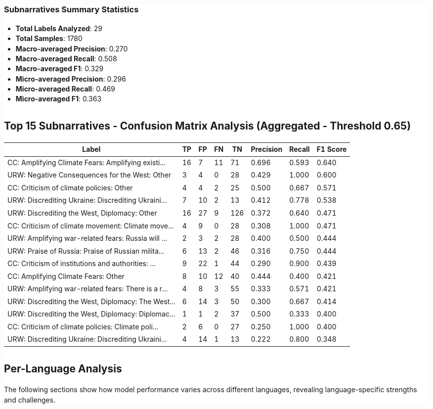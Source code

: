 

### Subnarratives Summary Statistics

- **Total Labels Analyzed**: 29
- **Total Samples**: 1780
- **Macro-averaged Precision**: 0.270
- **Macro-averaged Recall**: 0.508
- **Macro-averaged F1**: 0.329
- **Micro-averaged Precision**: 0.296
- **Micro-averaged Recall**: 0.469
- **Micro-averaged F1**: 0.363



## Top 15 Subnarratives - Confusion Matrix Analysis (Aggregated - Threshold 0.65)

| Label | TP | FP | FN | TN | Precision | Recall | F1 Score |
|-------|----|----|----|----|-----------|--------|---------|
| CC: Amplifying Climate Fears: Amplifying existi... | 16 | 7 | 11 | 71 | 0.696 | 0.593 | 0.640 |
| URW: Negative Consequences for the West: Other | 3 | 4 | 0 | 28 | 0.429 | 1.000 | 0.600 |
| CC: Criticism of climate policies: Other | 4 | 4 | 2 | 25 | 0.500 | 0.667 | 0.571 |
| URW: Discrediting Ukraine: Discrediting Ukraini... | 7 | 10 | 2 | 13 | 0.412 | 0.778 | 0.538 |
| URW: Discrediting the West, Diplomacy: Other | 16 | 27 | 9 | 126 | 0.372 | 0.640 | 0.471 |
| CC: Criticism of climate movement: Climate move... | 4 | 9 | 0 | 28 | 0.308 | 1.000 | 0.471 |
| URW: Amplifying war-related fears: Russia will ... | 2 | 3 | 2 | 28 | 0.400 | 0.500 | 0.444 |
| URW: Praise of Russia: Praise of Russian milita... | 6 | 13 | 2 | 46 | 0.316 | 0.750 | 0.444 |
| CC: Criticism of institutions and authorities: ... | 9 | 22 | 1 | 44 | 0.290 | 0.900 | 0.439 |
| CC: Amplifying Climate Fears: Other | 8 | 10 | 12 | 40 | 0.444 | 0.400 | 0.421 |
| URW: Amplifying war-related fears: There is a r... | 4 | 8 | 3 | 55 | 0.333 | 0.571 | 0.421 |
| URW: Discrediting the West, Diplomacy: The West... | 6 | 14 | 3 | 50 | 0.300 | 0.667 | 0.414 |
| URW: Discrediting the West, Diplomacy: Diplomac... | 1 | 1 | 2 | 37 | 0.500 | 0.333 | 0.400 |
| CC: Criticism of climate policies: Climate poli... | 2 | 6 | 0 | 27 | 0.250 | 1.000 | 0.400 |
| URW: Discrediting Ukraine: Discrediting Ukraini... | 4 | 14 | 1 | 13 | 0.222 | 0.800 | 0.348 |


## Per-Language Analysis

The following sections show how model performance varies across different languages, revealing language-specific strengths and challenges.

